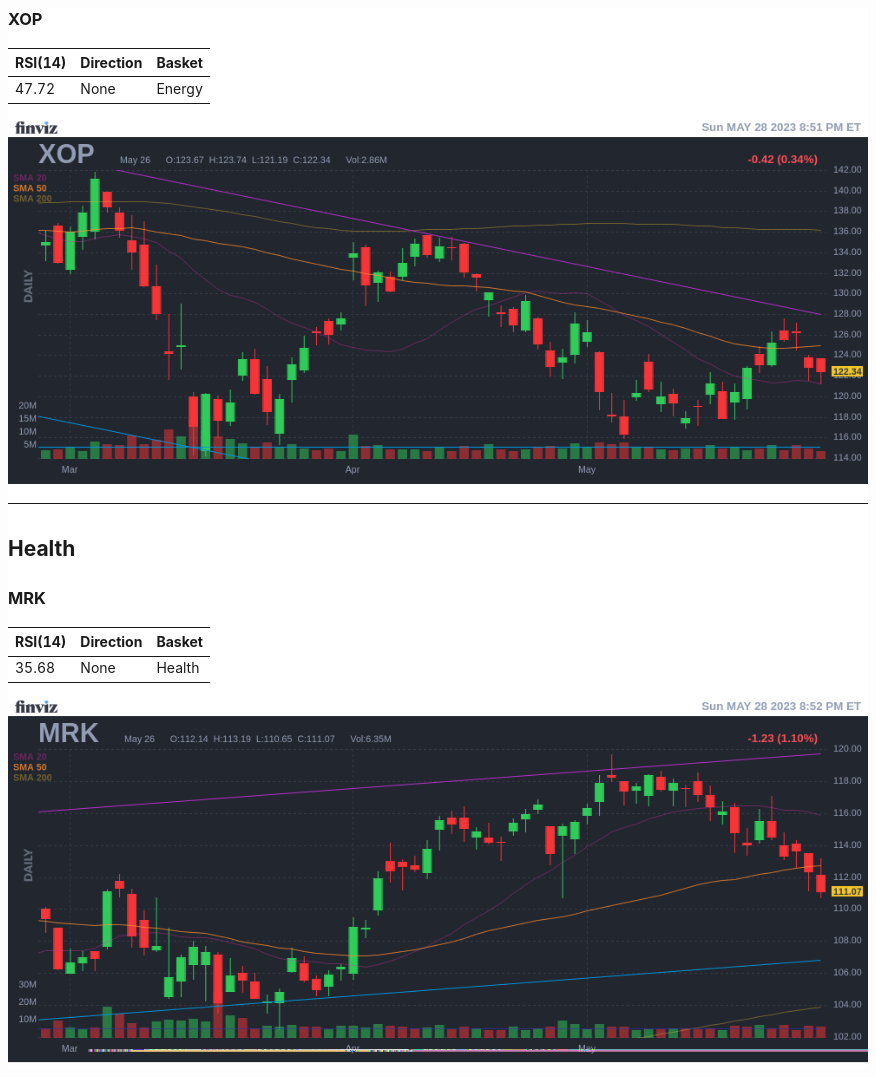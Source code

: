 ### XOP

|  RSI(14) | Direction | Basket |
|----------|-------|--------|
|  47.72 | None | Energy |

![image](XOP-D-M3.png)


---

## Health

### MRK

|  RSI(14) | Direction | Basket |
|----------|-------|--------|
|  35.68 | None | Health |

![image](MRK-D-M3.png)

